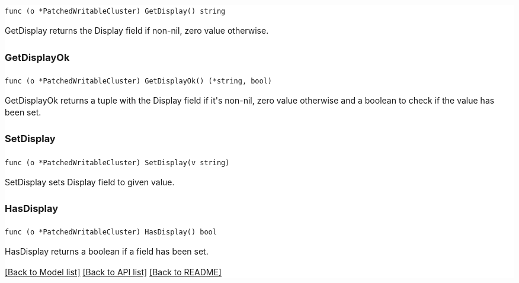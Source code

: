 `func (o *PatchedWritableCluster) GetDisplay() string`

GetDisplay returns the Display field if non-nil, zero value otherwise.

### GetDisplayOk

`func (o *PatchedWritableCluster) GetDisplayOk() (*string, bool)`

GetDisplayOk returns a tuple with the Display field if it's non-nil, zero value otherwise
and a boolean to check if the value has been set.

### SetDisplay

`func (o *PatchedWritableCluster) SetDisplay(v string)`

SetDisplay sets Display field to given value.

### HasDisplay

`func (o *PatchedWritableCluster) HasDisplay() bool`

HasDisplay returns a boolean if a field has been set.


[[Back to Model list]](../README.md#documentation-for-models) [[Back to API list]](../README.md#documentation-for-api-endpoints) [[Back to README]](../README.md)


